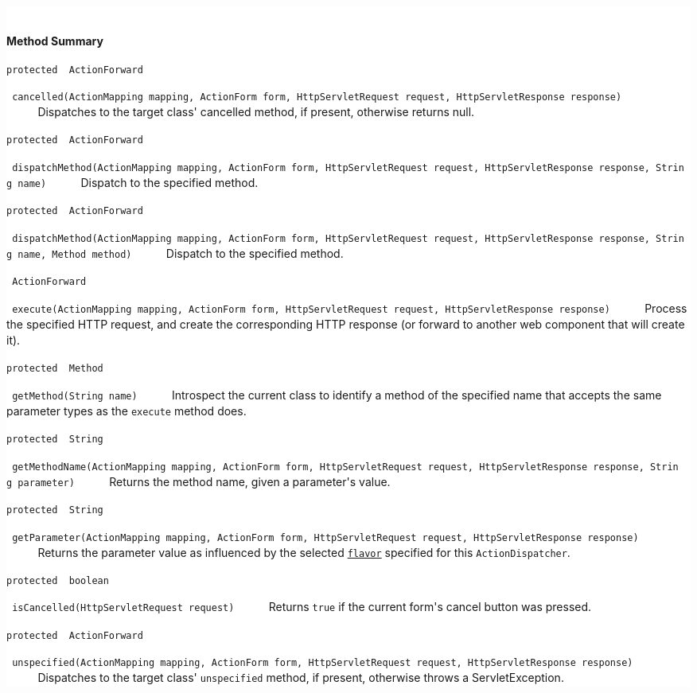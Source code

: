   <span id="method_summary"></span>

**Method Summary**

`protected  ActionForward`

` cancelled(ActionMapping mapping, ActionForm form, HttpServletRequest request, HttpServletResponse response)`
           Dispatches to the target class' cancelled method, if present, otherwise returns null.

`protected  ActionForward`

` dispatchMethod(ActionMapping mapping, ActionForm form, HttpServletRequest request, HttpServletResponse response, String name)`
           Dispatch to the specified method.

`protected  ActionForward`

` dispatchMethod(ActionMapping mapping, ActionForm form, HttpServletRequest request, HttpServletResponse response, String name, Method method)`
           Dispatch to the specified method.

` ActionForward`

` execute(ActionMapping mapping, ActionForm form, HttpServletRequest request, HttpServletResponse response)`
           Process the specified HTTP request, and create the corresponding HTTP response (or forward to another web component that will create it).

`protected  Method`

` getMethod(String name)`
           Introspect the current class to identify a method of the specified name that accepts the same parameter types as the `execute` method does.

`protected  String`

` getMethodName(ActionMapping mapping, ActionForm form, HttpServletRequest request, HttpServletResponse response, String parameter)`
           Returns the method name, given a parameter's value.

`protected  String`

` getParameter(ActionMapping mapping, ActionForm form, HttpServletRequest request, HttpServletResponse response)`
           Returns the parameter value as influenced by the selected [`flavor`](../../../../org/apache/struts/actions/ActionDispatcher.html.md#flavor) specified for this `ActionDispatcher`.

`protected  boolean`

` isCancelled(HttpServletRequest request)`
           Returns `true` if the current form's cancel button was pressed.

`protected  ActionForward`

` unspecified(ActionMapping mapping, ActionForm form, HttpServletRequest request, HttpServletResponse response)`
           Dispatches to the target class' `unspecified` method, if present, otherwise throws a ServletException.
